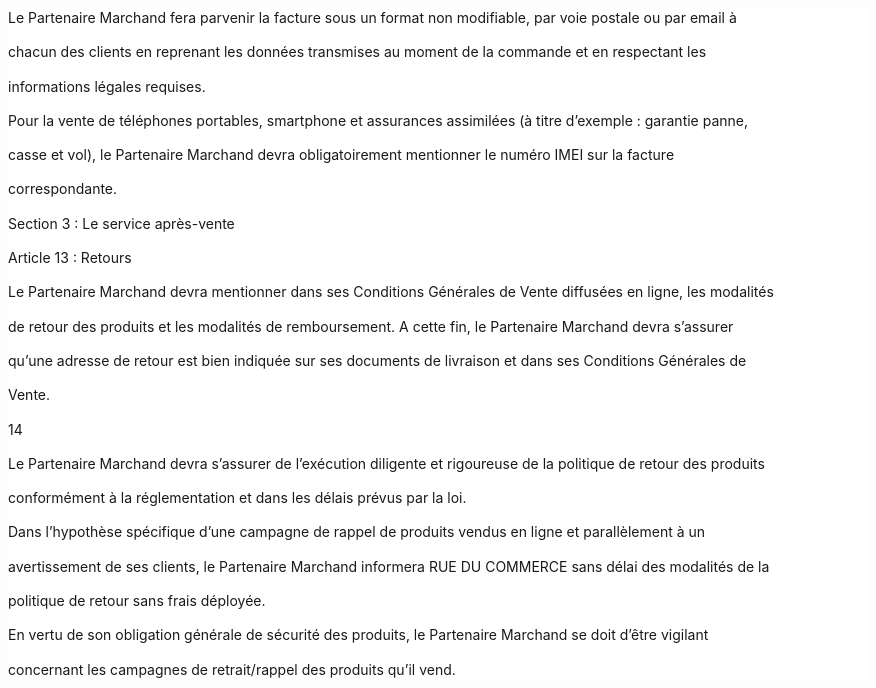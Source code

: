 

Le Partenaire Marchand fera parvenir la facture sous un format non modifiable, par voie postale ou par email à

chacun des clients en reprenant les données transmises au moment de la commande et en respectant les

informations légales requises.



Pour la vente de téléphones portables, smartphone et assurances assimilées (à titre d’exemple : garantie panne,

casse et vol), le Partenaire Marchand devra obligatoirement mentionner le numéro IMEI sur la facture

correspondante.



Section 3 : Le service après-vente



Article 13 : Retours



Le Partenaire Marchand devra mentionner dans ses Conditions Générales de Vente diffusées en ligne, les modalités

de retour des produits et les modalités de remboursement. A cette fin, le Partenaire Marchand devra s’assurer

qu’une adresse de retour est bien indiquée sur ses documents de livraison et dans ses Conditions Générales de

Vente.

14



Le Partenaire Marchand devra s’assurer de l’exécution diligente et rigoureuse de la politique de retour des produits

conformément à la réglementation et dans les délais prévus par la loi.



Dans l’hypothèse spécifique d’une campagne de rappel de produits vendus en ligne et parallèlement à un

avertissement de ses clients, le Partenaire Marchand informera RUE DU COMMERCE sans délai des modalités de la

politique de retour sans frais déployée.



En vertu de son obligation générale de sécurité des produits, le Partenaire Marchand se doit d’être vigilant

concernant les campagnes de retrait/rappel des produits qu’il vend.
